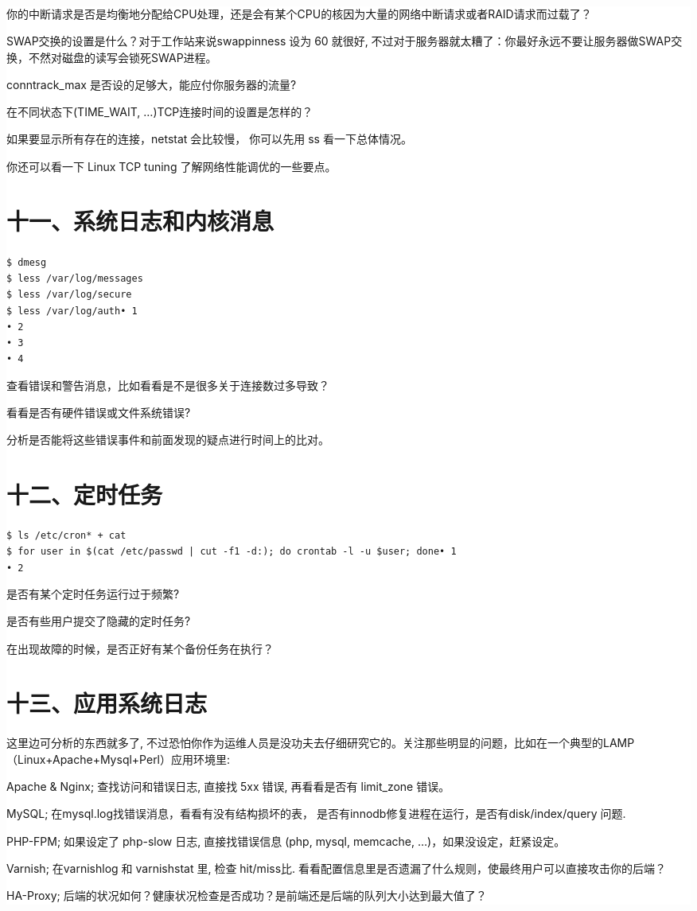 你的中断请求是否是均衡地分配给CPU处理，还是会有某个CPU的核因为大量的网络中断请求或者RAID请求而过载了？

SWAP交换的设置是什么？对于工作站来说swappinness 设为 60 就很好, 不过对于服务器就太糟了：你最好永远不要让服务器做SWAP交换，不然对磁盘的读写会锁死SWAP进程。

conntrack_max 是否设的足够大，能应付你服务器的流量?

在不同状态下(TIME_WAIT, …)TCP连接时间的设置是怎样的？

如果要显示所有存在的连接，netstat 会比较慢， 你可以先用 ss 看一下总体情况。

你还可以看一下 Linux TCP tuning 了解网络性能调优的一些要点。

# 十一、系统日志和内核消息

```
$ dmesg  
$ less /var/log/messages  
$ less /var/log/secure  
$ less /var/log/auth• 1
• 2
• 3
• 4
```

查看错误和警告消息，比如看看是不是很多关于连接数过多导致？

看看是否有硬件错误或文件系统错误?

分析是否能将这些错误事件和前面发现的疑点进行时间上的比对。

# 十二、定时任务

```
$ ls /etc/cron* + cat  
$ for user in $(cat /etc/passwd | cut -f1 -d:); do crontab -l -u $user; done• 1
• 2
```

是否有某个定时任务运行过于频繁?

是否有些用户提交了隐藏的定时任务?

在出现故障的时候，是否正好有某个备份任务在执行？

# 十三、应用系统日志

这里边可分析的东西就多了, 不过恐怕你作为运维人员是没功夫去仔细研究它的。关注那些明显的问题，比如在一个典型的LAMP（Linux+Apache+Mysql+Perl）应用环境里:

Apache & Nginx; 查找访问和错误日志, 直接找 5xx 错误, 再看看是否有 limit_zone 错误。

MySQL; 在mysql.log找错误消息，看看有没有结构损坏的表， 是否有innodb修复进程在运行，是否有disk/index/query 问题.

PHP-FPM; 如果设定了 php-slow 日志, 直接找错误信息 (php, mysql, memcache, …)，如果没设定，赶紧设定。

Varnish; 在varnishlog 和 varnishstat 里, 检查 hit/miss比. 看看配置信息里是否遗漏了什么规则，使最终用户可以直接攻击你的后端？

HA-Proxy; 后端的状况如何？健康状况检查是否成功？是前端还是后端的队列大小达到最大值了？
